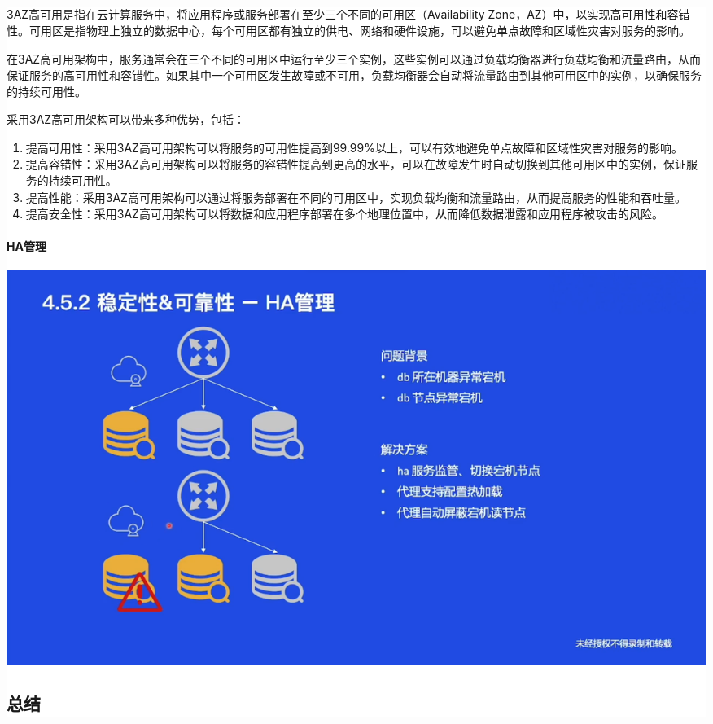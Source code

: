 3AZ高可用是指在云计算服务中，将应用程序或服务部署在至少三个不同的可用区（Availability Zone，AZ）中，以实现高可用性和容错性。可用区是指物理上独立的数据中心，每个可用区都有独立的供电、网络和硬件设施，可以避免单点故障和区域性灾害对服务的影响。

在3AZ高可用架构中，服务通常会在三个不同的可用区中运行至少三个实例，这些实例可以通过负载均衡器进行负载均衡和流量路由，从而保证服务的高可用性和容错性。如果其中一个可用区发生故障或不可用，负载均衡器会自动将流量路由到其他可用区中的实例，以确保服务的持续可用性。

采用3AZ高可用架构可以带来多种优势，包括：

1. 提高可用性：采用3AZ高可用架构可以将服务的可用性提高到99.99%以上，可以有效地避免单点故障和区域性灾害对服务的影响。
2. 提高容错性：采用3AZ高可用架构可以将服务的容错性提高到更高的水平，可以在故障发生时自动切换到其他可用区中的实例，保证服务的持续可用性。
3. 提高性能：采用3AZ高可用架构可以通过将服务部署在不同的可用区中，实现负载均衡和流量路由，从而提高服务的性能和吞吐量。
4. 提高安全性：采用3AZ高可用架构可以将数据和应用程序部署在多个地理位置中，从而降低数据泄露和应用程序被攻击的风险。

#### HA管理

![image-20230213150922321](assets/image-20230213150922321.png)

## 总结
